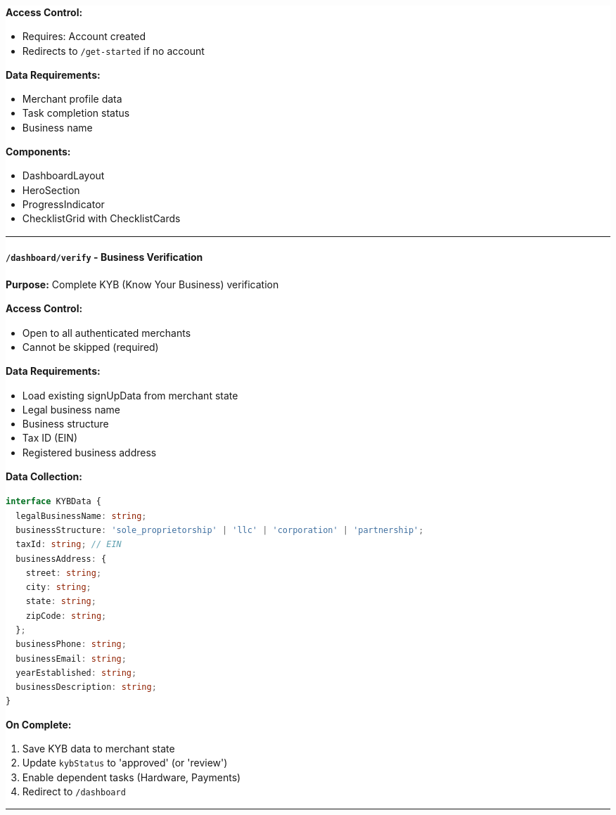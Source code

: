 **Access Control:**
- Requires: Account created
- Redirects to `/get-started` if no account

**Data Requirements:**
- Merchant profile data
- Task completion status
- Business name

**Components:**
- DashboardLayout
- HeroSection
- ProgressIndicator
- ChecklistGrid with ChecklistCards

---

#### `/dashboard/verify` - Business Verification

**Purpose:** Complete KYB (Know Your Business) verification

**Access Control:**
- Open to all authenticated merchants
- Cannot be skipped (required)

**Data Requirements:**
- Load existing signUpData from merchant state
- Legal business name
- Business structure
- Tax ID (EIN)
- Registered business address

**Data Collection:**
```typescript
interface KYBData {
  legalBusinessName: string;
  businessStructure: 'sole_proprietorship' | 'llc' | 'corporation' | 'partnership';
  taxId: string; // EIN
  businessAddress: {
    street: string;
    city: string;
    state: string;
    zipCode: string;
  };
  businessPhone: string;
  businessEmail: string;
  yearEstablished: string;
  businessDescription: string;
}
```

**On Complete:**
1. Save KYB data to merchant state
2. Update `kybStatus` to 'approved' (or 'review')
3. Enable dependent tasks (Hardware, Payments)
4. Redirect to `/dashboard`

---